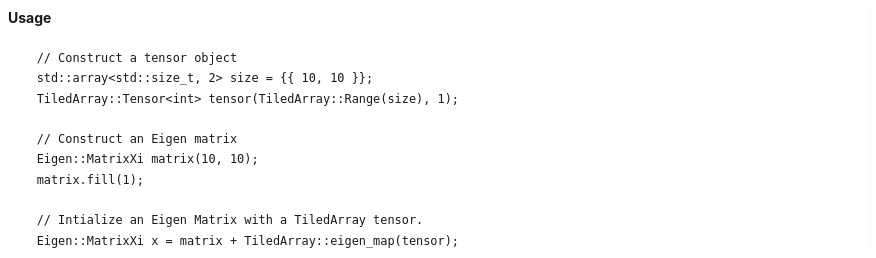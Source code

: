 #### Usage

```
    // Construct a tensor object
    std::array<std::size_t, 2> size = {{ 10, 10 }};
    TiledArray::Tensor<int> tensor(TiledArray::Range(size), 1);
    
    // Construct an Eigen matrix
    Eigen::MatrixXi matrix(10, 10);
    matrix.fill(1);
    
    // Intialize an Eigen Matrix with a TiledArray tensor.
    Eigen::MatrixXi x = matrix + TiledArray::eigen_map(tensor);
```

